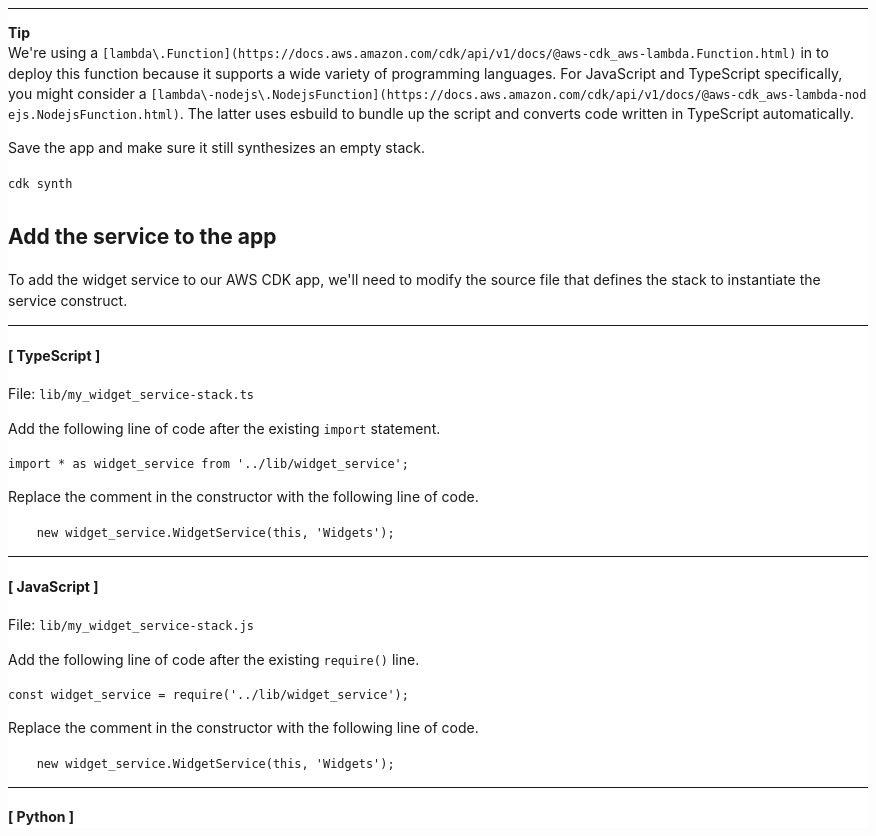 ------

**Tip**  
We're using a `[lambda\.Function](https://docs.aws.amazon.com/cdk/api/v1/docs/@aws-cdk_aws-lambda.Function.html)` in to deploy this function because it supports a wide variety of programming languages\. For JavaScript and TypeScript specifically, you might consider a `[lambda\-nodejs\.NodejsFunction](https://docs.aws.amazon.com/cdk/api/v1/docs/@aws-cdk_aws-lambda-nodejs.NodejsFunction.html)`\. The latter uses esbuild to bundle up the script and converts code written in TypeScript automatically\.

Save the app and make sure it still synthesizes an empty stack\.

```
cdk synth
```

## Add the service to the app<a name="serverless_example_add_service"></a>

To add the widget service to our AWS CDK app, we'll need to modify the source file that defines the stack to instantiate the service construct\.

------
#### [ TypeScript ]

File: `lib/my_widget_service-stack.ts`

Add the following line of code after the existing `import` statement\.

```
import * as widget_service from '../lib/widget_service';
```

Replace the comment in the constructor with the following line of code\.

```
    new widget_service.WidgetService(this, 'Widgets');
```

------
#### [ JavaScript ]

File: `lib/my_widget_service-stack.js`

Add the following line of code after the existing `require()` line\.

```
const widget_service = require('../lib/widget_service');
```

Replace the comment in the constructor with the following line of code\.

```
    new widget_service.WidgetService(this, 'Widgets');
```

------
#### [ Python ]
